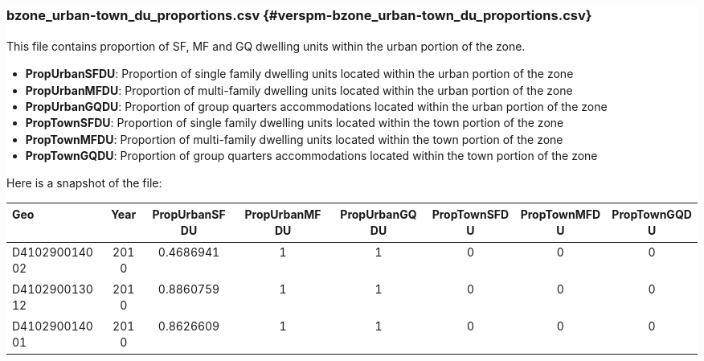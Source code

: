 

### bzone_urban-town_du_proportions.csv {#verspm-bzone_urban-town_du_proportions.csv}

This file contains proportion of SF, MF and GQ dwelling units within the urban portion of the zone. 

* **PropUrbanSFDU**: Proportion of single family dwelling units located within the urban portion of the zone
* **PropUrbanMFDU**: Proportion of multi-family dwelling units located within the urban portion of the zone
* **PropUrbanGQDU**: Proportion of group quarters accommodations located within the urban portion of the zone
* **PropTownSFDU**: Proportion of single family dwelling units located within the town portion of the zone
* **PropTownMFDU**: Proportion of multi-family dwelling units located within the town portion of the zone
* **PropTownGQDU**: Proportion of group quarters accommodations located within the town portion of the zone
  

Here is a snapshot of the file:
<table>
 <thead>
  <tr>
   <th style="text-align:left;"> Geo </th>
   <th style="text-align:center;"> Year </th>
   <th style="text-align:center;"> PropUrbanSFDU </th>
   <th style="text-align:center;"> PropUrbanMFDU </th>
   <th style="text-align:center;"> PropUrbanGQDU </th>
   <th style="text-align:center;"> PropTownSFDU </th>
   <th style="text-align:center;"> PropTownMFDU </th>
   <th style="text-align:center;"> PropTownGQDU </th>
  </tr>
 </thead>
<tbody>
  <tr>
   <td style="text-align:left;"> D410290014002 </td>
   <td style="text-align:center;"> 2010 </td>
   <td style="text-align:center;"> 0.4686941 </td>
   <td style="text-align:center;"> 1 </td>
   <td style="text-align:center;"> 1 </td>
   <td style="text-align:center;"> 0 </td>
   <td style="text-align:center;"> 0 </td>
   <td style="text-align:center;"> 0 </td>
  </tr>
  <tr>
   <td style="text-align:left;"> D410290013012 </td>
   <td style="text-align:center;"> 2010 </td>
   <td style="text-align:center;"> 0.8860759 </td>
   <td style="text-align:center;"> 1 </td>
   <td style="text-align:center;"> 1 </td>
   <td style="text-align:center;"> 0 </td>
   <td style="text-align:center;"> 0 </td>
   <td style="text-align:center;"> 0 </td>
  </tr>
  <tr>
   <td style="text-align:left;"> D410290014001 </td>
   <td style="text-align:center;"> 2010 </td>
   <td style="text-align:center;"> 0.8626609 </td>
   <td style="text-align:center;"> 1 </td>
   <td style="text-align:center;"> 1 </td>
   <td style="text-align:center;"> 0 </td>
   <td style="text-align:center;"> 0 </td>
   <td style="text-align:center;"> 0 </td>
  </tr>